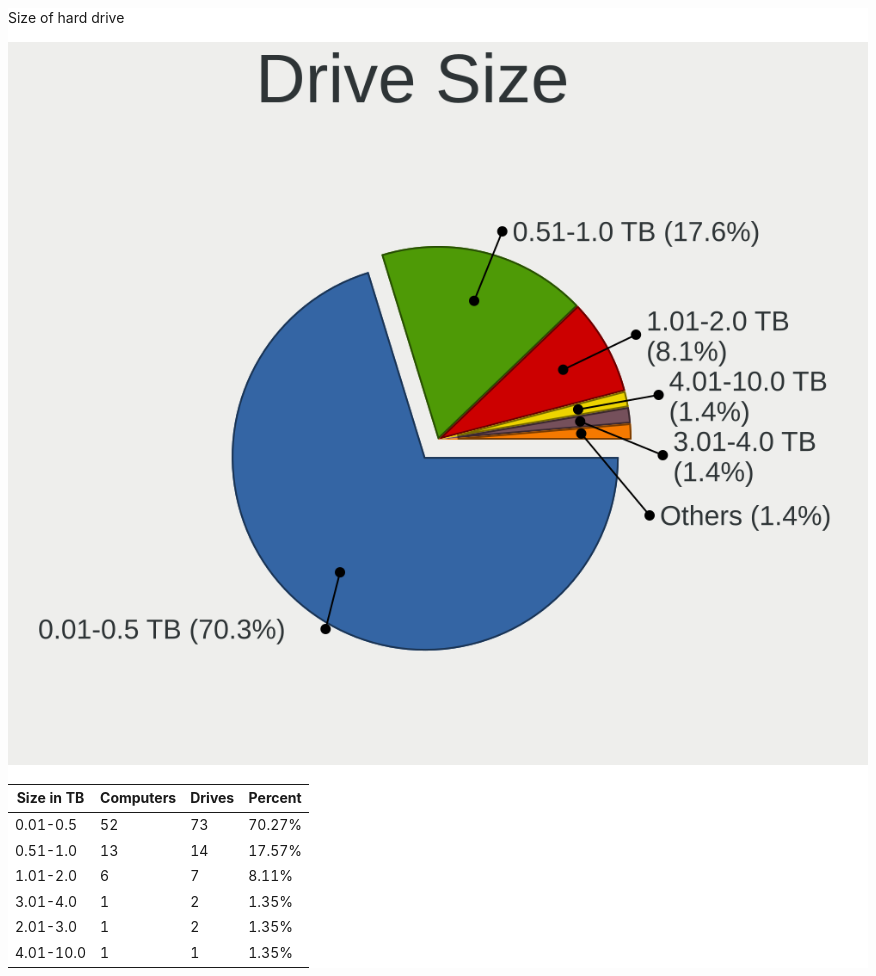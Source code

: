 Size of hard drive

![Drive Size](./All/images/pie_chart/drive_size.svg)


| Size in TB | Computers | Drives | Percent |
|------------|-----------|--------|---------|
| 0.01-0.5   | 52        | 73     | 70.27%  |
| 0.51-1.0   | 13        | 14     | 17.57%  |
| 1.01-2.0   | 6         | 7      | 8.11%   |
| 3.01-4.0   | 1         | 2      | 1.35%   |
| 2.01-3.0   | 1         | 2      | 1.35%   |
| 4.01-10.0  | 1         | 1      | 1.35%   |
